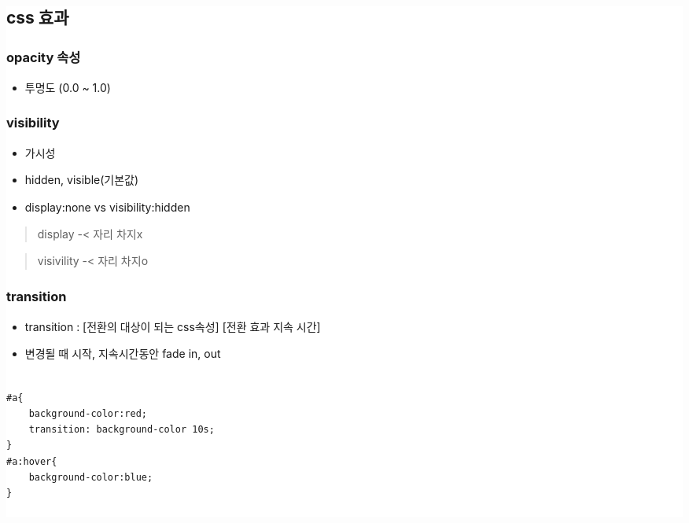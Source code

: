css 효과
------

### opacity 속성
* 투명도 (0.0 ~ 1.0)

### visibility
* 가시성

* hidden, visible(기본값)

* display:none vs visibility:hidden

> display -&lt; 자리 차지x

> visivility -&lt; 자리 차지o

### transition
* transition : [전환의 대상이 되는 css속성] [전환 효과 지속 시간]

* 변경될 때 시작, 지속시간동안 fade in, out

<pre>
<code>
#a{
    background-color:red;
    transition: background-color 10s;
}
#a:hover{
    background-color:blue;
}
</code>
</pre>
